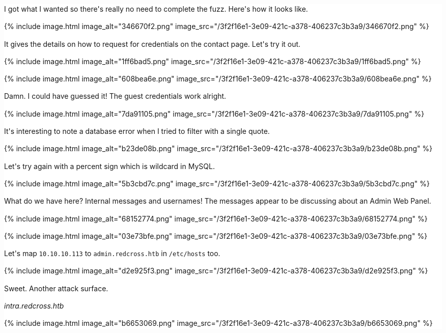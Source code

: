 
I got what I wanted so there's really no need to complete the fuzz. Here's how it looks like.


{% include image.html image_alt="346670f2.png" image_src="/3f2f16e1-3e09-421c-a378-406237c3b3a9/346670f2.png" %}


It gives the details on how to request for credentials on the contact page. Let's try it out.


{% include image.html image_alt="1ff6bad5.png" image_src="/3f2f16e1-3e09-421c-a378-406237c3b3a9/1ff6bad5.png" %}



{% include image.html image_alt="608bea6e.png" image_src="/3f2f16e1-3e09-421c-a378-406237c3b3a9/608bea6e.png" %}


Damn. I could have guessed it! The guest credentials work alright.


{% include image.html image_alt="7da91105.png" image_src="/3f2f16e1-3e09-421c-a378-406237c3b3a9/7da91105.png" %}


It's interesting to note a database error when I tried to filter with a single quote.


{% include image.html image_alt="b23de08b.png" image_src="/3f2f16e1-3e09-421c-a378-406237c3b3a9/b23de08b.png" %}


Let's try again with a percent sign which is wildcard in MySQL.


{% include image.html image_alt="5b3cbd7c.png" image_src="/3f2f16e1-3e09-421c-a378-406237c3b3a9/5b3cbd7c.png" %}


What do we have here? Internal messages and usernames! The messages appear to be discussing about an Admin Web Panel.


{% include image.html image_alt="68152774.png" image_src="/3f2f16e1-3e09-421c-a378-406237c3b3a9/68152774.png" %}



{% include image.html image_alt="03e73bfe.png" image_src="/3f2f16e1-3e09-421c-a378-406237c3b3a9/03e73bfe.png" %}


Let's map `10.10.10.113` to `admin.redcross.htb` in `/etc/hosts` too.


{% include image.html image_alt="d2e925f3.png" image_src="/3f2f16e1-3e09-421c-a378-406237c3b3a9/d2e925f3.png" %}


Sweet. Another attack surface.

_intra.redcross.htb_


{% include image.html image_alt="b6653069.png" image_src="/3f2f16e1-3e09-421c-a378-406237c3b3a9/b6653069.png" %}
